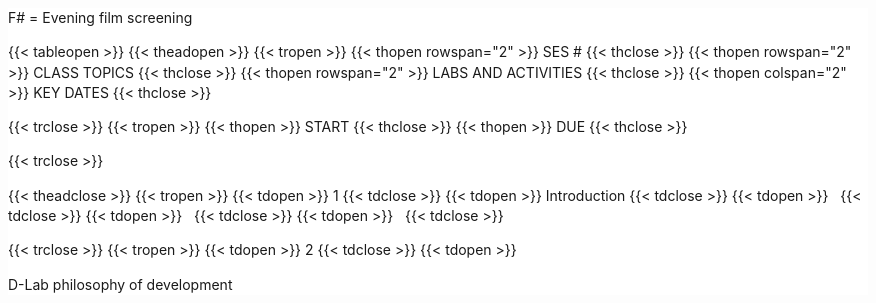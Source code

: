 F# = Evening film screening

{{< tableopen >}}
{{< theadopen >}}
{{< tropen >}}
{{< thopen rowspan="2" >}}
SES #
{{< thclose >}}
{{< thopen rowspan="2" >}}
CLASS TOPICS
{{< thclose >}}
{{< thopen rowspan="2" >}}
LABS AND ACTIVITIES
{{< thclose >}}
{{< thopen colspan="2" >}}
KEY DATES
{{< thclose >}}

{{< trclose >}}
{{< tropen >}}
{{< thopen >}}
START
{{< thclose >}}
{{< thopen >}}
DUE
{{< thclose >}}

{{< trclose >}}

{{< theadclose >}}
{{< tropen >}}
{{< tdopen >}}
1
{{< tdclose >}}
{{< tdopen >}}
Introduction
{{< tdclose >}}
{{< tdopen >}}
 
{{< tdclose >}}
{{< tdopen >}}
 
{{< tdclose >}}
{{< tdopen >}}
 
{{< tdclose >}}

{{< trclose >}}
{{< tropen >}}
{{< tdopen >}}
2
{{< tdclose >}}
{{< tdopen >}}


D-Lab philosophy of development
